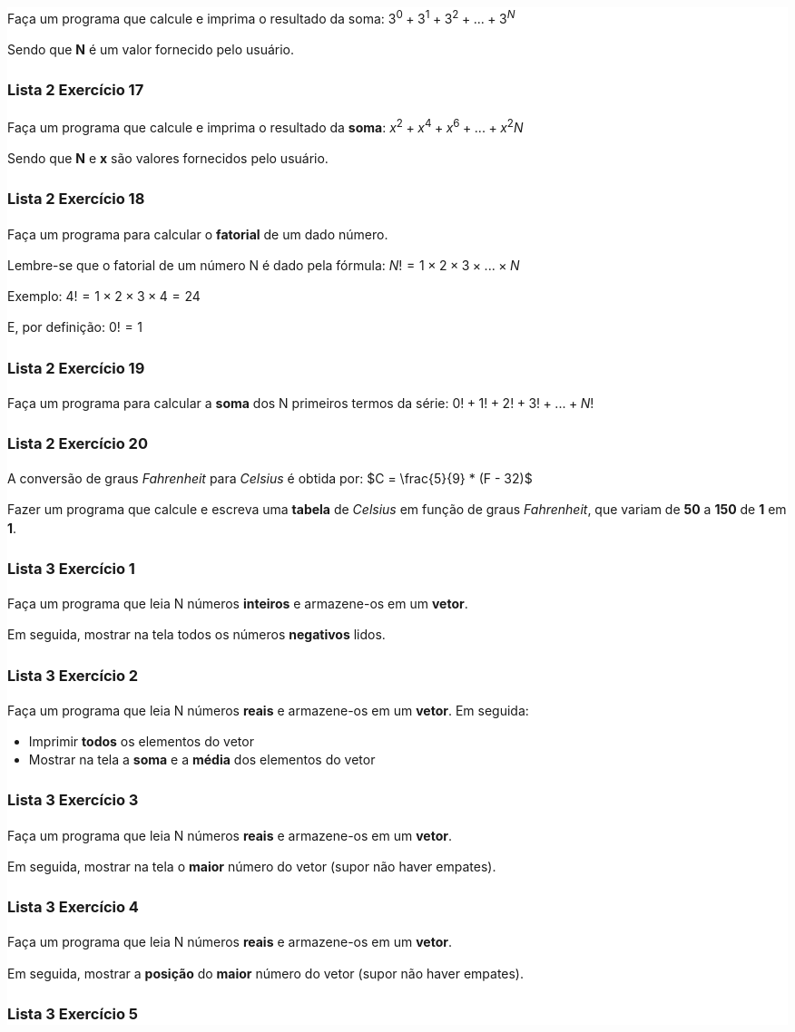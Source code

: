 Faça um programa que calcule e imprima o resultado da soma: $3^0 + 3^1 + 3^2 + ... + 3^N$

Sendo que **N** é um valor fornecido pelo usuário.

### Lista 2 Exercício 17

Faça um programa que calcule e imprima o resultado da **soma**: $x^2 + x^4 + x^6 + ... + x^2N$

Sendo que **N** e **x** são valores fornecidos pelo usuário.

### Lista 2 Exercício 18

Faça um programa para calcular o **fatorial** de um dado número.

Lembre-se que o fatorial de um número N é dado pela fórmula: $N!= 1 × 2 × 3 × ... × N$

Exemplo: $4!= 1× 2 × 3 × 4 = 24$

E, por definição: $0! = 1$

### Lista 2 Exercício 19

Faça um programa para calcular a **soma** dos N primeiros termos da série: $0! + 1! + 2! + 3! + ... + N!$

### Lista 2 Exercício 20

A conversão de graus _Fahrenheit_ para _Celsius_ é obtida por: $C = \frac{5}{9} * (F - 32)$

Fazer um programa que calcule e escreva uma **tabela** de _Celsius_ em função de graus _Fahrenheit_, que variam de **50** a **150** de **1** em **1**.

### Lista 3 Exercício 1

Faça um programa que leia N números **inteiros** e armazene-os em um **vetor**.

Em seguida, mostrar na tela todos os números **negativos** lidos.

### Lista 3 Exercício 2

Faça um programa que leia N números **reais** e armazene-os em um **vetor**. Em seguida:

- Imprimir **todos** os elementos do vetor
- Mostrar na tela a **soma** e a **média** dos elementos do vetor

### Lista 3 Exercício 3

Faça um programa que leia N números **reais** e armazene-os em um **vetor**.

Em seguida, mostrar na tela o **maior** número do vetor (supor não haver empates).

### Lista 3 Exercício 4

Faça um programa que leia N números **reais** e armazene-os em um **vetor**.

Em seguida, mostrar a **posição** do **maior** número do vetor (supor não haver empates).

### Lista 3 Exercício 5
